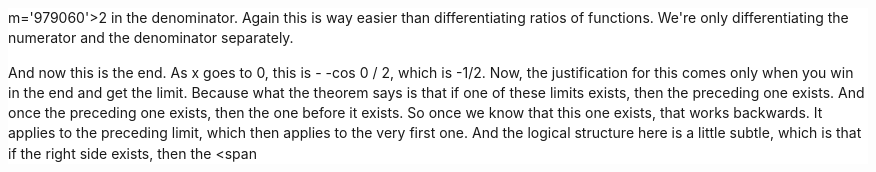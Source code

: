   m='979060'>2</span> <span m='979690'>in</span> <span m='979810'>the</span>
  <span m='979900'>denominator.</span> <span m='982480'>Again</span> <span
  m='982810'>this</span> <span m='982970'>is</span> <span m='983210'>way</span>
  <span m='983690'>easier</span> <span m='984150'>than</span> <span
  m='984300'>differentiating</span> <span m='985000'>ratios</span> <span
  m='985580'>of</span> <span m='985690'>functions.</span> <span
  m='986260'>We're</span> <span m='986410'>only</span> <span
  m='987050'>differentiating</span> <span m='987780'>the</span> <span
  m='987850'>numerator</span> <span m='988460'>and</span> <span
  m='988570'>the</span> <span m='988630'>denominator</span> <span
  m='989240'>separately.</span> </p><p><span m='993060'>And</span> <span
  m='993380'>now</span> <span m='995160'>this</span> <span m='995340'>is</span>
  <span m='995480'>the</span> <span m='995620'>end.</span> <span
  m='995960'>As</span> <span m='996140'>x</span> <span m='996370'>goes</span>
  <span m='996670'>to</span> <span m='996770'>0,</span> <span
  m='997540'>this</span> <span m='997720'>is</span> <span m='997850'>-</span>
  <span m='998830'>-cos 0</span> <span m='999590'>/</span> <span
  m='1000020'>2,</span> <span m='1000410'>which</span> <span
  m='1000610'>is</span> <span m='1001000'>-1/2.</span> <span
  m='1008660'>Now,</span> <span m='1009490'>the</span> <span
  m='1009650'>justification</span> <span m='1011140'>for</span> <span
  m='1011240'>this</span> <span m='1011880'>comes</span> <span
  m='1012520'>only</span> <span m='1013000'>when</span> <span
  m='1013200'>you</span> <span m='1013310'>win</span> <span
  m='1013710'>in</span> <span m='1013900'>the</span> <span
  m='1014020'>end</span> <span m='1014230'>and</span> <span
  m='1014360'>get</span> <span m='1014560'>the</span> <span
  m='1014650'>limit.</span> <span m='1016130'>Because</span> <span
  m='1016540'>what</span> <span m='1016720'>the</span> <span
  m='1016900'>theorem</span> <span m='1017290'>says</span> <span
  m='1017540'>is</span> <span m='1017690'>that</span> <span
  m='1017870'>if</span> <span m='1018100'>one</span> <span m='1018260'>of</span>
  <span m='1018320'>these</span> <span m='1018510'>limits</span> <span
  m='1018820'>exists,</span> <span m='1019690'>then</span> <span
  m='1019870'>the</span> <span m='1019940'>preceding</span> <span
  m='1020580'>one</span> <span m='1020780'>exists.</span> <span
  m='1021580'>And</span> <span m='1021720'>once</span> <span
  m='1021900'>the</span> <span m='1021990'>preceding</span> <span
  m='1022450'>one</span> <span m='1022580'>exists,</span> <span
  m='1022920'>then</span> <span m='1023030'>the</span> <span
  m='1023100'>one</span> <span m='1023250'>before</span> <span
  m='1023570'>it</span> <span m='1023630'>exists.</span> <span
  m='1023980'>So</span> <span m='1024060'>once</span> <span
  m='1024970'>we</span> <span m='1025150'>know</span> <span
  m='1025310'>that</span> <span m='1025460'>this</span> <span
  m='1025660'>one</span> <span m='1025840'>exists,</span> <span
  m='1028040'>that</span> <span m='1028400'>works</span> <span
  m='1028770'>backwards.</span> <span m='1029480'>It</span> <span
  m='1029560'>applies</span> <span m='1030070'>to</span> <span
  m='1030160'>the</span> <span m='1030260'>preceding</span> <span
  m='1030790'>limit,</span> <span m='1031070'>which</span> <span
  m='1031260'>then</span> <span m='1031420'>applies</span> <span
  m='1031860'>to</span> <span m='1031950'>the</span> <span
  m='1032830'>very</span> <span m='1033070'>first</span> <span
  m='1033520'>one.</span> <span m='1035030'>And</span> <span
  m='1035330'>the</span> <span m='1035540'>logical</span> <span
  m='1036090'>structure</span> <span m='1036590'>here</span> <span
  m='1036810'>is</span> <span m='1036910'>a</span> <span
  m='1036970'>little</span> <span m='1037240'>subtle,</span> <span
  m='1037660'>which</span> <span m='1037870'>is</span> <span
  m='1038000'>that</span> <span m='1038150'>if</span> <span
  m='1038340'>the</span> <span m='1038420'>right</span> <span
  m='1038690'>side</span> <span m='1038950'>exists,</span> <span
  m='1039800'>then</span> <span m='1039970'>the</span> <span